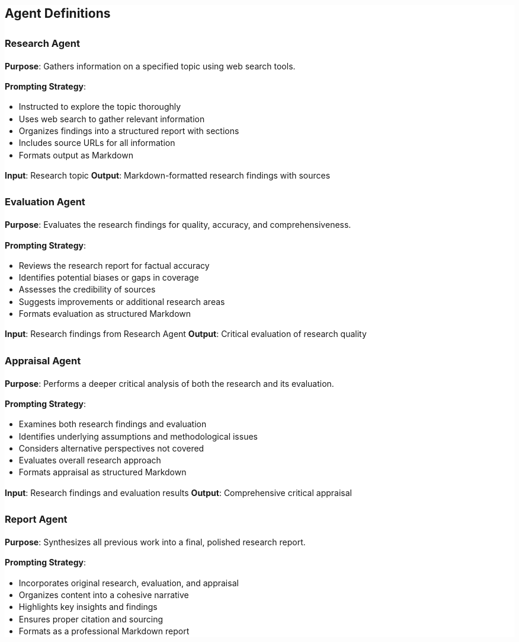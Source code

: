 ## Agent Definitions

### Research Agent

**Purpose**: Gathers information on a specified topic using web search tools.

**Prompting Strategy**:
- Instructed to explore the topic thoroughly
- Uses web search to gather relevant information
- Organizes findings into a structured report with sections
- Includes source URLs for all information
- Formats output as Markdown

**Input**: Research topic
**Output**: Markdown-formatted research findings with sources

### Evaluation Agent

**Purpose**: Evaluates the research findings for quality, accuracy, and comprehensiveness.

**Prompting Strategy**:
- Reviews the research report for factual accuracy
- Identifies potential biases or gaps in coverage
- Assesses the credibility of sources
- Suggests improvements or additional research areas
- Formats evaluation as structured Markdown

**Input**: Research findings from Research Agent
**Output**: Critical evaluation of research quality

### Appraisal Agent

**Purpose**: Performs a deeper critical analysis of both the research and its evaluation.

**Prompting Strategy**:
- Examines both research findings and evaluation
- Identifies underlying assumptions and methodological issues
- Considers alternative perspectives not covered
- Evaluates overall research approach
- Formats appraisal as structured Markdown

**Input**: Research findings and evaluation results
**Output**: Comprehensive critical appraisal

### Report Agent

**Purpose**: Synthesizes all previous work into a final, polished research report.

**Prompting Strategy**:
- Incorporates original research, evaluation, and appraisal
- Organizes content into a cohesive narrative
- Highlights key insights and findings
- Ensures proper citation and sourcing
- Formats as a professional Markdown report
